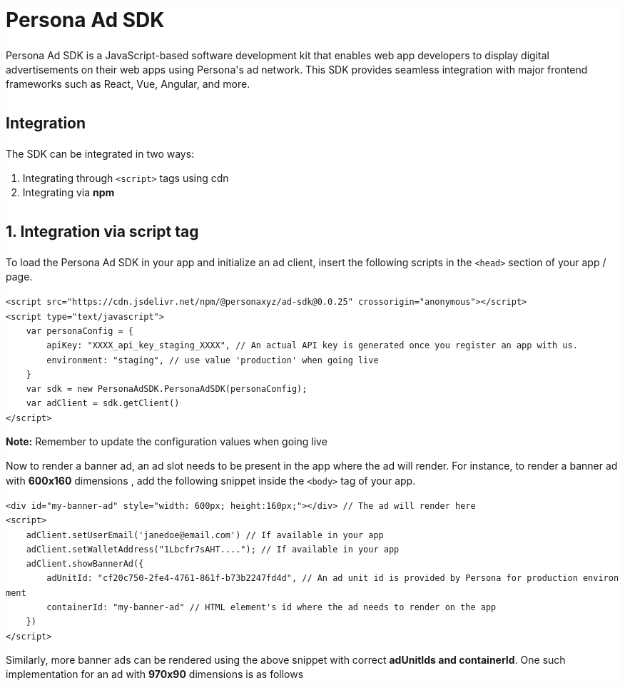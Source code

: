 # Persona Ad SDK

Persona Ad SDK is a JavaScript-based software development kit that enables web app developers to display digital advertisements on their web apps using Persona's ad network. This SDK provides seamless integration with major frontend frameworks such as React, Vue, Angular, and more.

## Integration

The SDK can be integrated in two ways:

1. Integrating through `<script>` tags using cdn
2. Integrating via **npm**

## 1. Integration via script tag

To load the Persona Ad SDK in your app and initialize an ad client, insert the following scripts in the `<head>` section of your app / page.

```
<script src="https://cdn.jsdelivr.net/npm/@personaxyz/ad-sdk@0.0.25" crossorigin="anonymous"></script>
<script type="text/javascript">
    var personaConfig = {
        apiKey: "XXXX_api_key_staging_XXXX", // An actual API key is generated once you register an app with us.
        environment: "staging", // use value 'production' when going live
    }
    var sdk = new PersonaAdSDK.PersonaAdSDK(personaConfig);
    var adClient = sdk.getClient()
</script>
```

**Note:** Remember to update the configuration values when going live

Now to render a banner ad, an ad slot needs to be present in the app where the ad will render.
For instance, to render a banner ad with **600x160** dimensions , add the following snippet inside the `<body>` tag of your app.

```
<div id="my-banner-ad" style="width: 600px; height:160px;"></div> // The ad will render here
<script>
    adClient.setUserEmail('janedoe@email.com') // If available in your app
    adClient.setWalletAddress("1Lbcfr7sAHT...."); // If available in your app
    adClient.showBannerAd({
        adUnitId: "cf20c750-2fe4-4761-861f-b73b2247fd4d", // An ad unit id is provided by Persona for production environment
        containerId: "my-banner-ad" // HTML element's id where the ad needs to render on the app
    })
</script>
```

Similarly, more banner ads can be rendered using the above snippet with correct **adUnitIds and containerId**. One such implementation for an ad with **970x90** dimensions is as follows
